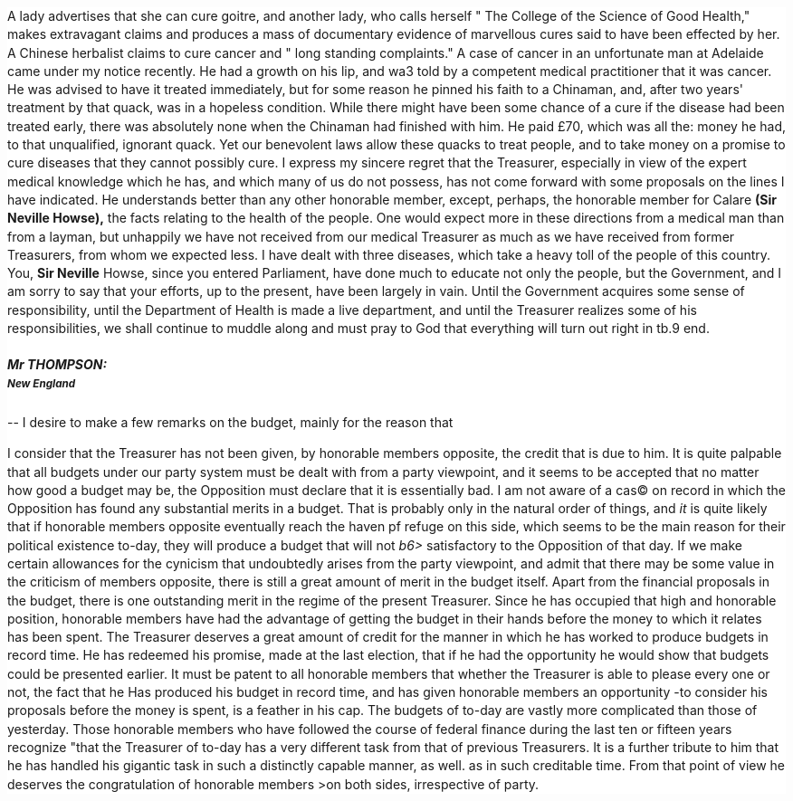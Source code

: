 A lady advertises that she can cure goitre, and another lady, who calls herself " The College of the Science of Good Health," makes extravagant claims and produces a mass of documentary evidence of marvellous cures said to have been effected by her. A Chinese herbalist claims to cure cancer and " long standing complaints." A case of cancer in an unfortunate man at Adelaide came under my notice recently. He had a growth on his lip, and  wa3  told by a competent medical practitioner that it was cancer. He was advised to have it treated immediately, but for some reason he pinned his faith to a Chinaman, and, after two years' treatment by that quack, was in a hopeless condition. While there might have been some chance of a cure if the disease had been treated early, there was absolutely none when the Chinaman had finished with him. He paid £70, which was all the: money he had, to that unqualified, ignorant quack. Yet our benevolent laws allow these quacks to treat people, and to take money on a promise to cure diseases that they cannot possibly cure. I express my sincere regret that the Treasurer, especially in view of the expert medical knowledge which he has, and which many of us do not possess, has not come forward with some proposals on the lines I have indicated. He understands better than any other honorable member, except, perhaps, the honorable member for Calare  **(Sir Neville Howse),**  the facts relating to the health of the people. One would expect more in these directions from a medical man than from a layman, but unhappily we have not received from our medical Treasurer as much as we have received from former Treasurers, from whom we expected less. I have dealt with three diseases, which take a heavy toll of the people of this country. You,  **Sir Neville**  Howse, since you entered Parliament, have done much to educate not  only the people, but the Government, and I am sorry to say that your efforts, up to the present, have been largely in vain. Until the Government acquires some sense of responsibility, until the Department of Health is made a live department, and until the Treasurer realizes some of his responsibilities, we shall continue to muddle along and must pray to God that everything will turn out right in tb.9 end. 

##### Mr THOMPSON:<br><small class="text-muted">New England</small>

--  I desire to make a few remarks on the budget, mainly for the reason that 

I consider that the Treasurer has not been given, by honorable members opposite, the credit that is due to him. It is quite palpable that all budgets under our party system must be dealt with from a party viewpoint, and it seems to be accepted that no matter how good a budget may be, the Opposition must declare that it is essentially bad. I am not aware of a cas© on record in which the Opposition has found any substantial merits in a budget. That is probably only in the natural order of things, and  *it*  is quite likely that if honorable members opposite eventually reach the haven pf refuge on this side, which seems to be the main reason for their political existence to-day, they will produce a budget that will not  *b6&gt;*  satisfactory to the Opposition of that day. If we make certain allowances for the cynicism that undoubtedly arises from the party viewpoint, and admit that there may be some value in the criticism of members opposite, there is still a great amount of merit in the budget itself. Apart from the financial proposals in the budget, there is one outstanding merit in the regime of the present Treasurer. Since he has occupied that high and honorable position, honorable members have had the advantage of getting the budget in their hands before the money to which it relates has been spent. The Treasurer deserves a great amount of credit for the manner in which he has worked to produce budgets in record time. He has redeemed his promise, made at the last election, that if he had the opportunity he would show that budgets could be presented earlier. It must be patent to all honorable members that whether the Treasurer is able to please every one or not, the fact that he Has produced his budget in record time, and has given honorable members an opportunity -to consider his proposals before the money is spent, is a feather in his cap. The budgets of to-day are vastly more complicated than those of yesterday. Those honorable members who have followed the course of federal finance during the last ten or fifteen years recognize "that the Treasurer of to-day has a very different task from that of previous Treasurers. It is a further tribute to him that he has handled his gigantic task in such a distinctly capable manner, as well.  as in such creditable time. From that point of view he deserves the congratulation of honorable members &gt;on both sides, irrespective of party. 
